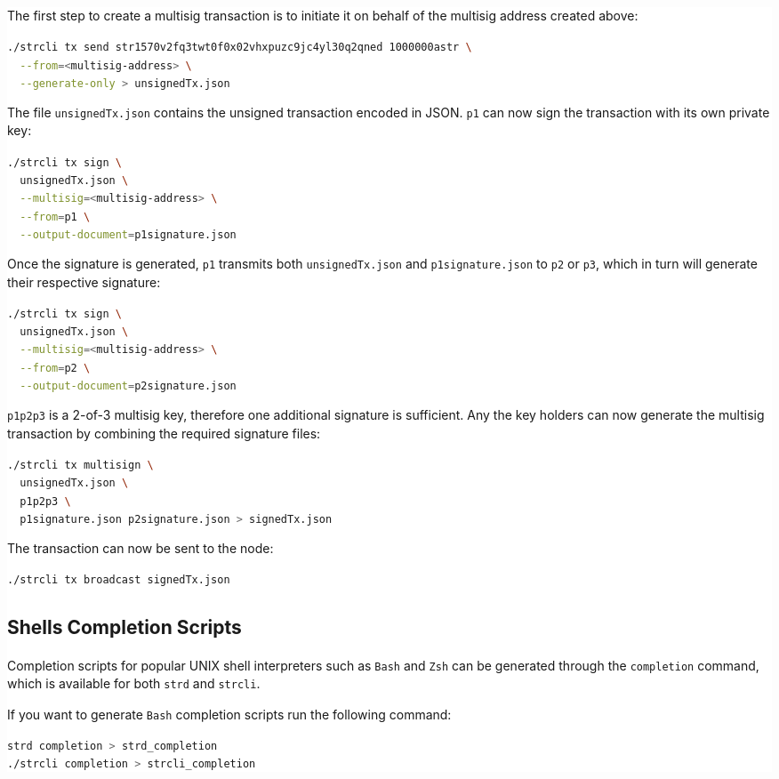 The first step to create a multisig transaction is to initiate it on behalf
of the multisig address created above:

```bash
./strcli tx send str1570v2fq3twt0f0x02vhxpuzc9jc4yl30q2qned 1000000astr \
  --from=<multisig-address> \
  --generate-only > unsignedTx.json
```

The file `unsignedTx.json` contains the unsigned transaction encoded in JSON.
`p1` can now sign the transaction with its own private key:

```bash
./strcli tx sign \
  unsignedTx.json \
  --multisig=<multisig-address> \
  --from=p1 \
  --output-document=p1signature.json
```

Once the signature is generated, `p1` transmits both `unsignedTx.json` and
`p1signature.json` to `p2` or `p3`, which in turn will generate their
respective signature:

```bash
./strcli tx sign \
  unsignedTx.json \
  --multisig=<multisig-address> \
  --from=p2 \
  --output-document=p2signature.json
```

`p1p2p3` is a 2-of-3 multisig key, therefore one additional signature
is sufficient. Any the key holders can now generate the multisig
transaction by combining the required signature files:

```bash
./strcli tx multisign \
  unsignedTx.json \
  p1p2p3 \
  p1signature.json p2signature.json > signedTx.json
```

The transaction can now be sent to the node:

```bash
./strcli tx broadcast signedTx.json
```

## Shells Completion Scripts

Completion scripts for popular UNIX shell interpreters such as `Bash` and `Zsh`
can be generated through the `completion` command, which is available for both
`strd` and `strcli`.

If you want to generate `Bash` completion scripts run the following command:

```bash
strd completion > strd_completion
./strcli completion > strcli_completion
```
